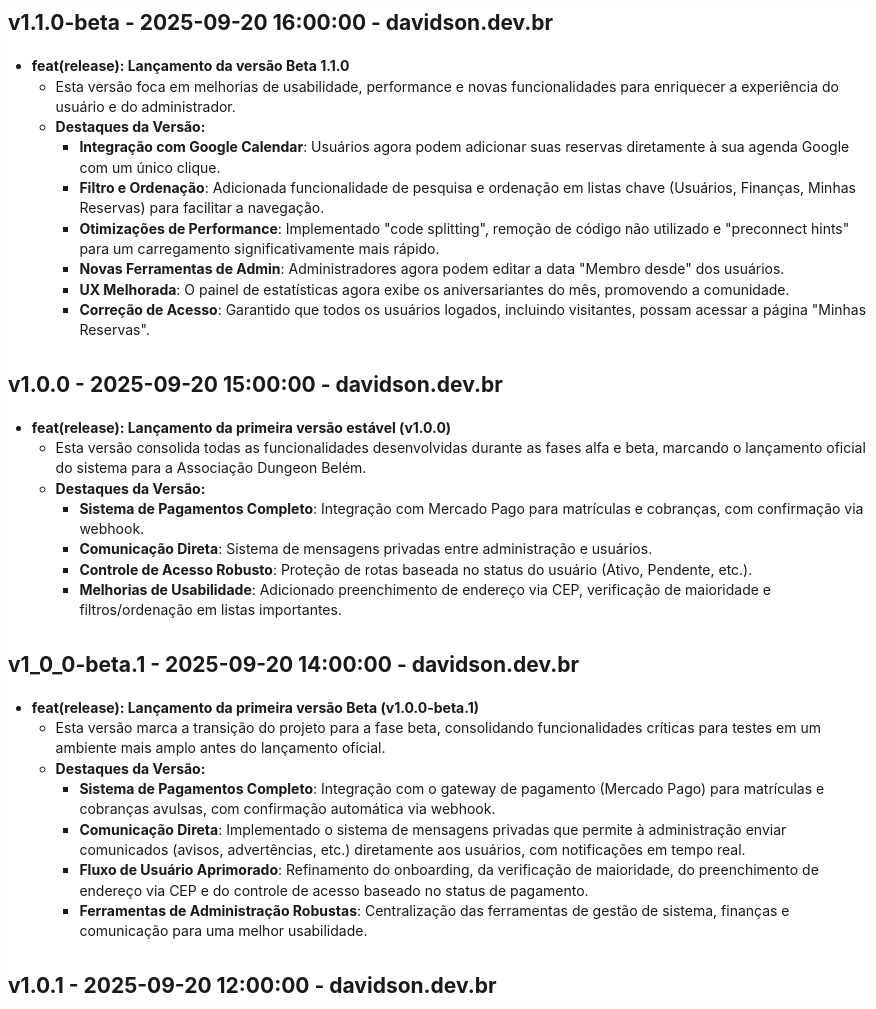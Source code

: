 ## v1.1.0-beta - 2025-09-20 16:00:00 - davidson.dev.br

- **feat(release): Lançamento da versão Beta 1.1.0**
  - Esta versão foca em melhorias de usabilidade, performance e novas funcionalidades para enriquecer a experiência do usuário e do administrador.
  - **Destaques da Versão:**
    - **Integração com Google Calendar**: Usuários agora podem adicionar suas reservas diretamente à sua agenda Google com um único clique.
    - **Filtro e Ordenação**: Adicionada funcionalidade de pesquisa e ordenação em listas chave (Usuários, Finanças, Minhas Reservas) para facilitar a navegação.
    - **Otimizações de Performance**: Implementado "code splitting", remoção de código não utilizado e "preconnect hints" para um carregamento significativamente mais rápido.
    - **Novas Ferramentas de Admin**: Administradores agora podem editar a data "Membro desde" dos usuários.
    - **UX Melhorada**: O painel de estatísticas agora exibe os aniversariantes do mês, promovendo a comunidade.
    - **Correção de Acesso**: Garantido que todos os usuários logados, incluindo visitantes, possam acessar a página "Minhas Reservas".

## v1.0.0 - 2025-09-20 15:00:00 - davidson.dev.br

- **feat(release): Lançamento da primeira versão estável (v1.0.0)**
  - Esta versão consolida todas as funcionalidades desenvolvidas durante as fases alfa e beta, marcando o lançamento oficial do sistema para a Associação Dungeon Belém.
  - **Destaques da Versão:**
    - **Sistema de Pagamentos Completo**: Integração com Mercado Pago para matrículas e cobranças, com confirmação via webhook.
    - **Comunicação Direta**: Sistema de mensagens privadas entre administração e usuários.
    - **Controle de Acesso Robusto**: Proteção de rotas baseada no status do usuário (Ativo, Pendente, etc.).
    - **Melhorias de Usabilidade**: Adicionado preenchimento de endereço via CEP, verificação de maioridade e filtros/ordenação em listas importantes.

## v1_0_0-beta.1 - 2025-09-20 14:00:00 - davidson.dev.br

- **feat(release): Lançamento da primeira versão Beta (v1.0.0-beta.1)**
  - Esta versão marca a transição do projeto para a fase beta, consolidando funcionalidades críticas para testes em um ambiente mais amplo antes do lançamento oficial.
  - **Destaques da Versão:**
    - **Sistema de Pagamentos Completo**: Integração com o gateway de pagamento (Mercado Pago) para matrículas e cobranças avulsas, com confirmação automática via webhook.
    - **Comunicação Direta**: Implementado o sistema de mensagens privadas que permite à administração enviar comunicados (avisos, advertências, etc.) diretamente aos usuários, com notificações em tempo real.
    - **Fluxo de Usuário Aprimorado**: Refinamento do onboarding, da verificação de maioridade, do preenchimento de endereço via CEP e do controle de acesso baseado no status de pagamento.
    - **Ferramentas de Administração Robustas**: Centralização das ferramentas de gestão de sistema, finanças e comunicação para uma melhor usabilidade.

## v1.0.1 - 2025-09-20 12:00:00 - davidson.dev.br
